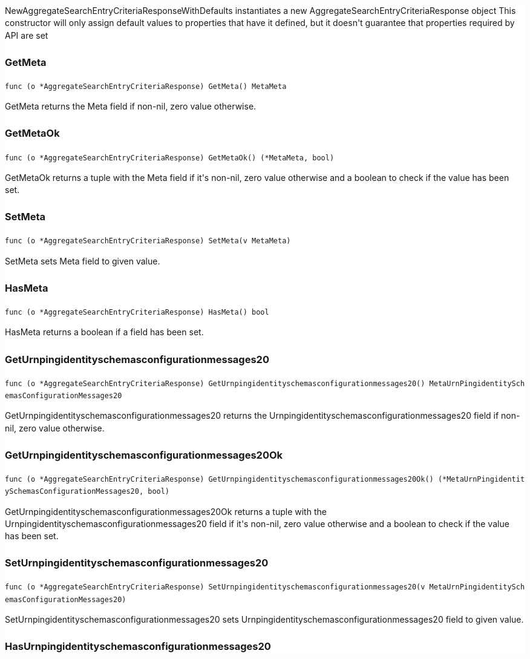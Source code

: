 NewAggregateSearchEntryCriteriaResponseWithDefaults instantiates a new AggregateSearchEntryCriteriaResponse object
This constructor will only assign default values to properties that have it defined,
but it doesn't guarantee that properties required by API are set

### GetMeta

`func (o *AggregateSearchEntryCriteriaResponse) GetMeta() MetaMeta`

GetMeta returns the Meta field if non-nil, zero value otherwise.

### GetMetaOk

`func (o *AggregateSearchEntryCriteriaResponse) GetMetaOk() (*MetaMeta, bool)`

GetMetaOk returns a tuple with the Meta field if it's non-nil, zero value otherwise
and a boolean to check if the value has been set.

### SetMeta

`func (o *AggregateSearchEntryCriteriaResponse) SetMeta(v MetaMeta)`

SetMeta sets Meta field to given value.

### HasMeta

`func (o *AggregateSearchEntryCriteriaResponse) HasMeta() bool`

HasMeta returns a boolean if a field has been set.

### GetUrnpingidentityschemasconfigurationmessages20

`func (o *AggregateSearchEntryCriteriaResponse) GetUrnpingidentityschemasconfigurationmessages20() MetaUrnPingidentitySchemasConfigurationMessages20`

GetUrnpingidentityschemasconfigurationmessages20 returns the Urnpingidentityschemasconfigurationmessages20 field if non-nil, zero value otherwise.

### GetUrnpingidentityschemasconfigurationmessages20Ok

`func (o *AggregateSearchEntryCriteriaResponse) GetUrnpingidentityschemasconfigurationmessages20Ok() (*MetaUrnPingidentitySchemasConfigurationMessages20, bool)`

GetUrnpingidentityschemasconfigurationmessages20Ok returns a tuple with the Urnpingidentityschemasconfigurationmessages20 field if it's non-nil, zero value otherwise
and a boolean to check if the value has been set.

### SetUrnpingidentityschemasconfigurationmessages20

`func (o *AggregateSearchEntryCriteriaResponse) SetUrnpingidentityschemasconfigurationmessages20(v MetaUrnPingidentitySchemasConfigurationMessages20)`

SetUrnpingidentityschemasconfigurationmessages20 sets Urnpingidentityschemasconfigurationmessages20 field to given value.

### HasUrnpingidentityschemasconfigurationmessages20
